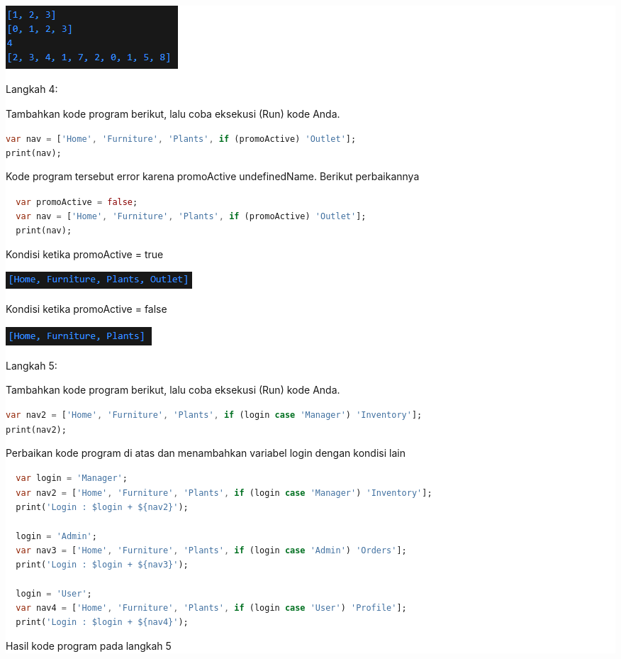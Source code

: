 ![alt text](img/image9.png)

Langkah 4:

Tambahkan kode program berikut, lalu coba eksekusi (Run) kode Anda.
```dart
var nav = ['Home', 'Furniture', 'Plants', if (promoActive) 'Outlet'];
print(nav);
```
Kode program tersebut error karena promoActive undefinedName. Berikut perbaikannya
```dart
  var promoActive = false;
  var nav = ['Home', 'Furniture', 'Plants', if (promoActive) 'Outlet'];
  print(nav);
```

Kondisi ketika promoActive = true

![alt text](img/image10.png)

Kondisi ketika promoActive = false

![alt text](img/image11.png)

Langkah 5:

Tambahkan kode program berikut, lalu coba eksekusi (Run) kode Anda.
```dart
var nav2 = ['Home', 'Furniture', 'Plants', if (login case 'Manager') 'Inventory'];
print(nav2);
```
Perbaikan kode program di atas dan menambahkan variabel login dengan kondisi lain
```dart
  var login = 'Manager';
  var nav2 = ['Home', 'Furniture', 'Plants', if (login case 'Manager') 'Inventory'];
  print('Login : $login + ${nav2}');

  login = 'Admin';
  var nav3 = ['Home', 'Furniture', 'Plants', if (login case 'Admin') 'Orders'];
  print('Login : $login + ${nav3}');

  login = 'User';
  var nav4 = ['Home', 'Furniture', 'Plants', if (login case 'User') 'Profile'];
  print('Login : $login + ${nav4}');
```
Hasil kode program pada langkah 5
